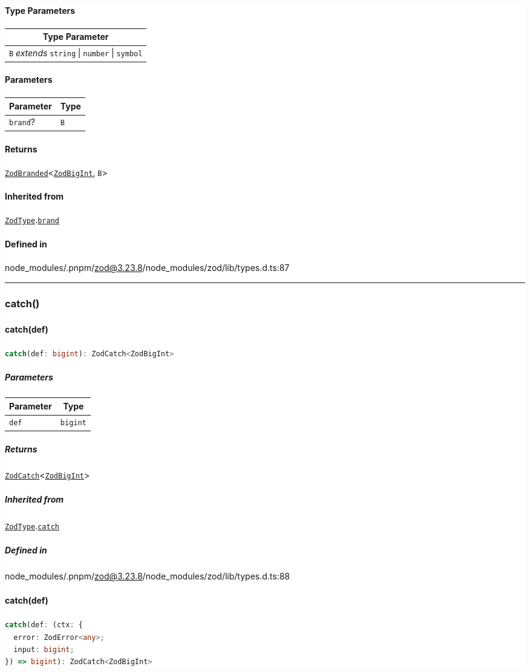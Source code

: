#### Type Parameters

| Type Parameter |
| ------ |
| `B` *extends* `string` \| `number` \| `symbol` |

#### Parameters

| Parameter | Type |
| ------ | ------ |
| `brand`? | `B` |

#### Returns

[`ZodBranded`](ZodBranded.md)\<[`ZodBigInt`](ZodBigInt.md), `B`\>

#### Inherited from

[`ZodType`](ZodType.md).[`brand`](ZodType.md#brand)

#### Defined in

node\_modules/.pnpm/zod@3.23.8/node\_modules/zod/lib/types.d.ts:87

***

### catch()

#### catch(def)

```ts
catch(def: bigint): ZodCatch<ZodBigInt>
```

##### Parameters

| Parameter | Type |
| ------ | ------ |
| `def` | `bigint` |

##### Returns

[`ZodCatch`](ZodCatch.md)\<[`ZodBigInt`](ZodBigInt.md)\>

##### Inherited from

[`ZodType`](ZodType.md).[`catch`](ZodType.md#catch)

##### Defined in

node\_modules/.pnpm/zod@3.23.8/node\_modules/zod/lib/types.d.ts:88

#### catch(def)

```ts
catch(def: (ctx: {
  error: ZodError<any>;
  input: bigint;
}) => bigint): ZodCatch<ZodBigInt>
```
